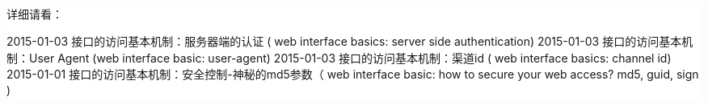详细请看：

2015-01-03 接口的访问基本机制：服务器端的认证 ( web interface basics: server side authentication)
2015-01-03 接口的访问基本机制：User Agent (web interface basic: user-agent)
2015-01-03 接口的访问基本机制：渠道id ( web interface basics: channel id)
2015-01-01 接口的访问基本机制：安全控制-神秘的md5参数（ web interface basic: how to secure your web access? md5, guid, sign )
